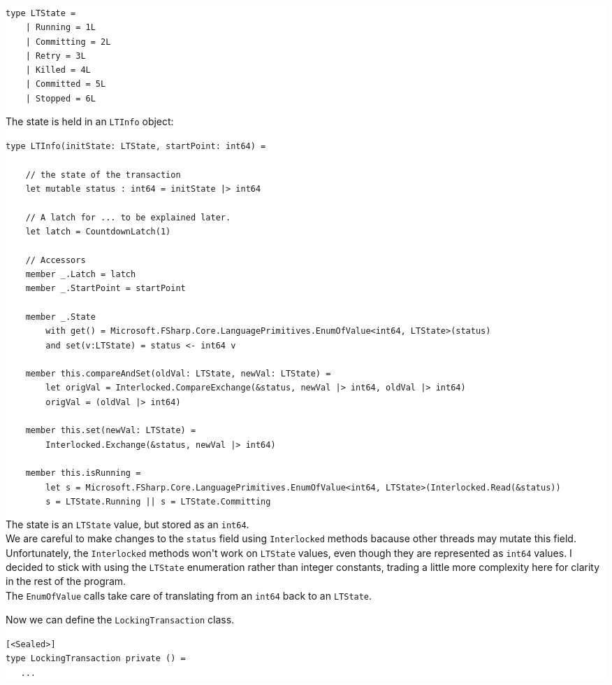 ```F#
type LTState = 
    | Running = 1L
    | Committing = 2L
    | Retry = 3L
    | Killed = 4L
    | Committed = 5L
    | Stopped = 6L
```

The state is held in an `LTInfo` object:

```F#
type LTInfo(initState: LTState, startPoint: int64) = 

    // the state of the transaction
    let mutable status : int64 = initState |> int64

    // A latch for ... to be explained later.
    let latch = CountdownLatch(1)

    // Accessors
    member _.Latch = latch
    member _.StartPoint = startPoint

    member _.State
        with get() = Microsoft.FSharp.Core.LanguagePrimitives.EnumOfValue<int64, LTState>(status)
        and set(v:LTState) = status <- int64 v
    
    member this.compareAndSet(oldVal: LTState, newVal: LTState) =
        let origVal = Interlocked.CompareExchange(&status, newVal |> int64, oldVal |> int64)
        origVal = (oldVal |> int64)

    member this.set(newVal: LTState) =
        Interlocked.Exchange(&status, newVal |> int64)

    member this.isRunning =
        let s = Microsoft.FSharp.Core.LanguagePrimitives.EnumOfValue<int64, LTState>(Interlocked.Read(&status)) 
        s = LTState.Running || s = LTState.Committing
```

The state is an `LTState` value, but stored as an `int64`.  
We are careful to make changes to the `status` field using `Interlocked` methods bacause other threads may mutate this field.
Unfortunately, the `Interlocked` methods won't work on `LTState` values, even though they are represented as `int64` values.
I decided to stick with using the `LTState` enumeration rather than integer constants, 
trading a little more complexity here for clarity in the rest of the program.  
The `EnumOfValue` calls take care of translating from an `int64` back to an `LTState`.

Now we can define the `LockingTransaction` class.

```F#
[<Sealed>]
type LockingTransaction private () =
   ...
```
